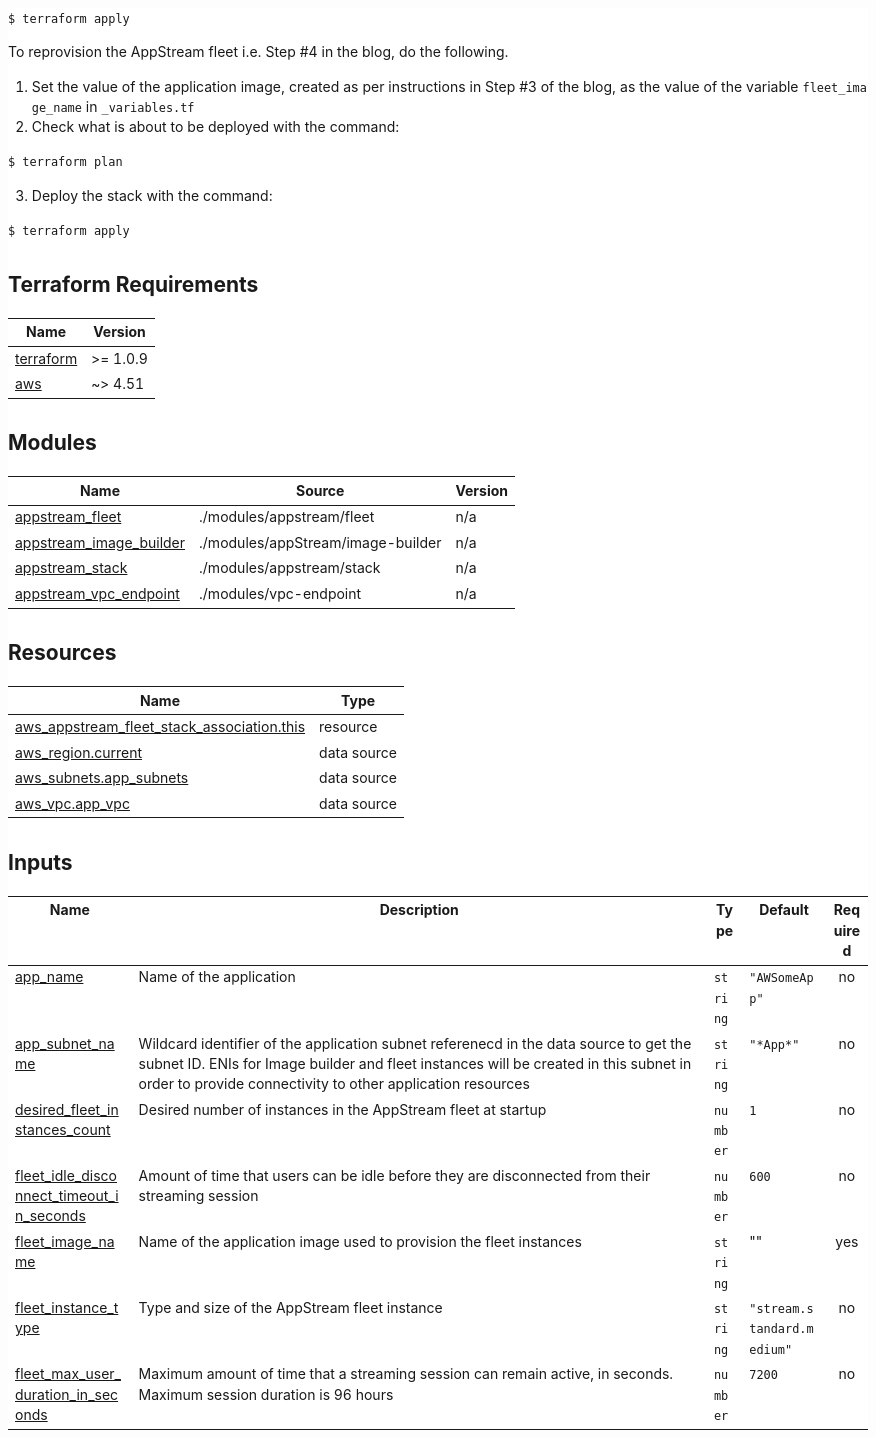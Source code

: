 ```bash
$ terraform apply
```
To reprovision the AppStream fleet i.e. Step #4 in the blog, do the following.
1. Set the value of the application image, created as per instructions in Step #3 of the blog, as the value of the variable `fleet_image_name` in `_variables.tf`
2. Check what is about to be deployed with the command:
```bash
$ terraform plan
```
3. Deploy the stack with the command:
```bash
$ terraform apply
```


## Terraform Requirements

| Name | Version |
|------|---------|
| <a name="requirement_terraform"></a> [terraform](#requirement\_terraform) | >= 1.0.9 |
| <a name="requirement_aws"></a> [aws](#requirement\_aws) | ~> 4.51 |

## Modules

| Name | Source | Version |
|------|--------|---------|
| <a name="module_appstream_fleet"></a> [appstream\_fleet](#module\_appstream\_fleet) | ./modules/appstream/fleet | n/a |
| <a name="module_appstream_image_builder"></a> [appstream\_image\_builder](#module\_appstream\_image\_builder) | ./modules/appStream/image-builder | n/a |
| <a name="module_appstream_stack"></a> [appstream\_stack](#module\_appstream\_stack) | ./modules/appstream/stack | n/a |
| <a name="module_appstream_vpc_endpoint"></a> [appstream\_vpc\_endpoint](#module\_appstream\_vpc\_endpoint) | ./modules/vpc-endpoint | n/a |

## Resources

| Name | Type |
|------|------|
| [aws_appstream_fleet_stack_association.this](https://registry.terraform.io/providers/hashicorp/aws/latest/docs/resources/appstream_fleet_stack_association) | resource |
| [aws_region.current](https://registry.terraform.io/providers/hashicorp/aws/latest/docs/data-sources/region) | data source |
| [aws_subnets.app_subnets](https://registry.terraform.io/providers/hashicorp/hashicorp/aws/latest/docs/data-sources/subnets) | data source |
| [aws_vpc.app_vpc](https://registry.terraform.io/providers/hashicorp/aws/latest/docs/data-sources/vpc) | data source |

## Inputs

| Name | Description | Type | Default | Required |
|------|-------------|------|---------|:--------:|
| <a name="input_app_name"></a> [app\_name](#input\_app\_name) | Name of the application | `string` | `"AWSomeApp"` | no |
| <a name="input_app_subnet_name"></a> [app\_subnet\_name](#input\_app\_subnet\_name) | Wildcard identifier of the application subnet referenecd in the data source to get the subnet ID. ENIs for Image builder and fleet instances will be created in this subnet in order to provide connectivity to other application resources | `string` | `"*App*"` | no |
| <a name="input_desired_fleet_instances_count"></a> [desired\_fleet\_instances\_count](#input\_desired\_fleet\_instances\_count) | Desired number of instances in the AppStream fleet at startup | `number` | `1` | no |
| <a name="input_fleet_idle_disconnect_timeout_in_seconds"></a> [fleet\_idle\_disconnect\_timeout\_in\_seconds](#input\_fleet\_idle\_disconnect\_timeout\_in\_seconds) | Amount of time that users can be idle before they are disconnected from their streaming session | `number` | `600` | no |
| <a name="input_fleet_image_name"></a> [fleet\_image\_name](#input\_fleet\_image\_name) | Name of the application image used to provision the fleet instances | `string` | "" | yes |
| <a name="input_fleet_instance_type"></a> [fleet\_instance\_type](#input\_fleet\_instance\_type) | Type and size of the AppStream fleet instance | `string` | `"stream.standard.medium"` | no |
| <a name="input_fleet_max_user_duration_in_seconds"></a> [fleet\_max\_user\_duration\_in\_seconds](#input\_fleet\_max\_user\_duration\_in\_seconds) | Maximum amount of time that a streaming session can remain active, in seconds. Maximum session duration is 96 hours | `number` | `7200` | no |